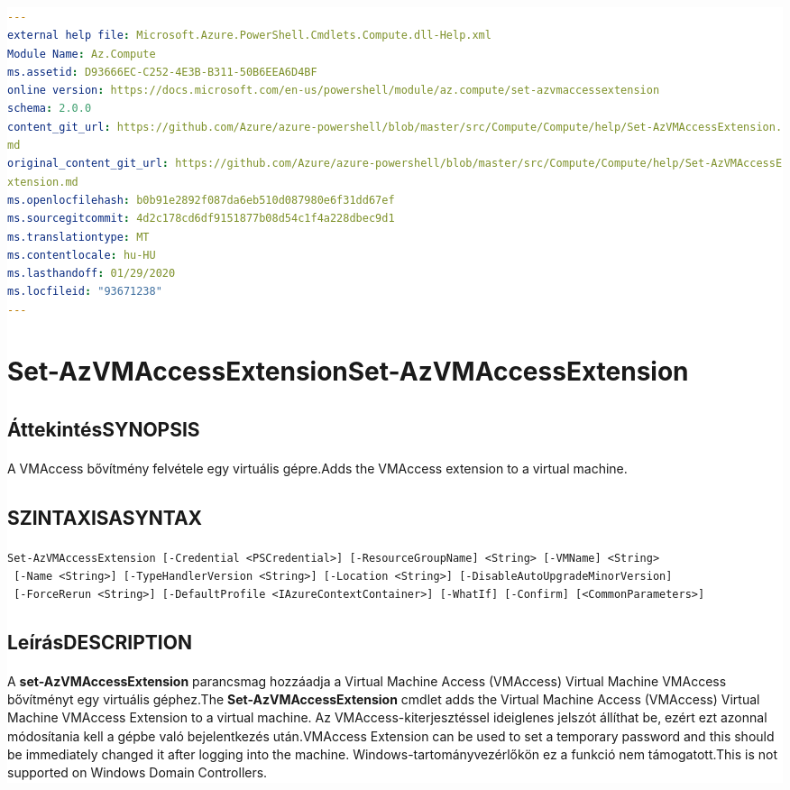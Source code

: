 ```yaml
---
external help file: Microsoft.Azure.PowerShell.Cmdlets.Compute.dll-Help.xml
Module Name: Az.Compute
ms.assetid: D93666EC-C252-4E3B-B311-50B6EEA6D4BF
online version: https://docs.microsoft.com/en-us/powershell/module/az.compute/set-azvmaccessextension
schema: 2.0.0
content_git_url: https://github.com/Azure/azure-powershell/blob/master/src/Compute/Compute/help/Set-AzVMAccessExtension.md
original_content_git_url: https://github.com/Azure/azure-powershell/blob/master/src/Compute/Compute/help/Set-AzVMAccessExtension.md
ms.openlocfilehash: b0b91e2892f087da6eb510d087980e6f31dd67ef
ms.sourcegitcommit: 4d2c178cd6df9151877b08d54c1f4a228dbec9d1
ms.translationtype: MT
ms.contentlocale: hu-HU
ms.lasthandoff: 01/29/2020
ms.locfileid: "93671238"
---
```

# <span data-ttu-id="406de-101">Set-AzVMAccessExtension</span><span class="sxs-lookup"><span data-stu-id="406de-101">Set-AzVMAccessExtension</span></span>

## <span data-ttu-id="406de-102">Áttekintés</span><span class="sxs-lookup"><span data-stu-id="406de-102">SYNOPSIS</span></span>
<span data-ttu-id="406de-103">A VMAccess bővítmény felvétele egy virtuális gépre.</span><span class="sxs-lookup"><span data-stu-id="406de-103">Adds the VMAccess extension to a virtual machine.</span></span>

## <span data-ttu-id="406de-104">SZINTAXISA</span><span class="sxs-lookup"><span data-stu-id="406de-104">SYNTAX</span></span>

```
Set-AzVMAccessExtension [-Credential <PSCredential>] [-ResourceGroupName] <String> [-VMName] <String>
 [-Name <String>] [-TypeHandlerVersion <String>] [-Location <String>] [-DisableAutoUpgradeMinorVersion]
 [-ForceRerun <String>] [-DefaultProfile <IAzureContextContainer>] [-WhatIf] [-Confirm] [<CommonParameters>]
```

## <span data-ttu-id="406de-105">Leírás</span><span class="sxs-lookup"><span data-stu-id="406de-105">DESCRIPTION</span></span>
<span data-ttu-id="406de-106">A **set-AzVMAccessExtension** parancsmag hozzáadja a Virtual Machine Access (VMAccess) Virtual Machine VMAccess bővítményt egy virtuális géphez.</span><span class="sxs-lookup"><span data-stu-id="406de-106">The **Set-AzVMAccessExtension** cmdlet adds the Virtual Machine Access (VMAccess) Virtual Machine VMAccess Extension to a virtual machine.</span></span> <span data-ttu-id="406de-107">Az VMAccess-kiterjesztéssel ideiglenes jelszót állíthat be, ezért ezt azonnal módosítania kell a gépbe való bejelentkezés után.</span><span class="sxs-lookup"><span data-stu-id="406de-107">VMAccess Extension can be used to set a temporary password and this should be immediately changed it after logging into the machine.</span></span> <span data-ttu-id="406de-108">Windows-tartományvezérlőkön ez a funkció nem támogatott.</span><span class="sxs-lookup"><span data-stu-id="406de-108">This is not supported on Windows Domain Controllers.</span></span>
